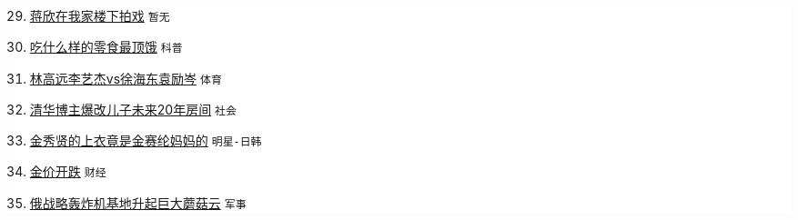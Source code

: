 29. [蒋欣在我家楼下拍戏](https://m.weibo.cn/search?containerid=100103type%3D1%26t%3D10%26q%3D%23%E8%92%8B%E6%AC%A3%E5%9C%A8%E6%88%91%E5%AE%B6%E6%A5%BC%E4%B8%8B%E6%8B%8D%E6%88%8F%23&stream_entry_id=31&isnewpage=1&extparam=seat%3D1%26flag%3D1%26lcate%3D5001%26c_type%3D31%26realpos%3D28%26filter_type%3Drealtimehot%26cate%3D5001%26dgr%3D0%26q%3D%2523%25E8%2592%258B%25E6%25AC%25A3%25E5%259C%25A8%25E6%2588%2591%25E5%25AE%25B6%25E6%25A5%25BC%25E4%25B8%258B%25E6%258B%258D%25E6%2588%258F%2523%26pos%3D27%26stream_entry_id%3D31%26band_rank%3D28%26display_time%3D1742610103%26pre_seqid%3D17426101035470222838119) `暂无` 

30. [吃什么样的零食最顶饿](https://m.weibo.cn/search?containerid=100103type%3D1%26t%3D10%26q%3D%23%E5%90%83%E4%BB%80%E4%B9%88%E6%A0%B7%E7%9A%84%E9%9B%B6%E9%A3%9F%E6%9C%80%E9%A1%B6%E9%A5%BF%23&stream_entry_id=31&isnewpage=1&extparam=seat%3D1%26flag%3D1%26lcate%3D5001%26c_type%3D31%26realpos%3D29%26filter_type%3Drealtimehot%26cate%3D5001%26dgr%3D0%26q%3D%2523%25E5%2590%2583%25E4%25BB%2580%25E4%25B9%2588%25E6%25A0%25B7%25E7%259A%2584%25E9%259B%25B6%25E9%25A3%259F%25E6%259C%2580%25E9%25A1%25B6%25E9%25A5%25BF%2523%26pos%3D28%26stream_entry_id%3D31%26band_rank%3D29%26display_time%3D1742610103%26pre_seqid%3D17426101035470222838119) `科普` 

31. [林高远李艺杰vs徐海东袁励岑](https://m.weibo.cn/search?containerid=100103type%3D1%26t%3D10%26q%3D%E6%9E%97%E9%AB%98%E8%BF%9C%E6%9D%8E%E8%89%BA%E6%9D%B0vs%E5%BE%90%E6%B5%B7%E4%B8%9C%E8%A2%81%E5%8A%B1%E5%B2%91&stream_entry_id=31&isnewpage=1&extparam=seat%3D1%26flag%3D1%26lcate%3D5001%26c_type%3D31%26realpos%3D30%26filter_type%3Drealtimehot%26cate%3D5001%26dgr%3D0%26q%3D%25E6%259E%2597%25E9%25AB%2598%25E8%25BF%259C%25E6%259D%258E%25E8%2589%25BA%25E6%259D%25B0vs%25E5%25BE%2590%25E6%25B5%25B7%25E4%25B8%259C%25E8%25A2%2581%25E5%258A%25B1%25E5%25B2%2591%26pos%3D29%26stream_entry_id%3D31%26band_rank%3D30%26display_time%3D1742610103%26pre_seqid%3D17426101035470222838119) `体育` 

32. [清华博主爆改儿子未来20年房间](https://m.weibo.cn/search?containerid=100103type%3D1%26t%3D10%26q%3D%23%E6%B8%85%E5%8D%8E%E5%8D%9A%E4%B8%BB%E7%88%86%E6%94%B9%E5%84%BF%E5%AD%90%E6%9C%AA%E6%9D%A520%E5%B9%B4%E6%88%BF%E9%97%B4%23&stream_entry_id=31&isnewpage=1&extparam=seat%3D1%26flag%3D1%26lcate%3D5001%26c_type%3D31%26realpos%3D31%26filter_type%3Drealtimehot%26cate%3D5001%26dgr%3D0%26q%3D%2523%25E6%25B8%2585%25E5%258D%258E%25E5%258D%259A%25E4%25B8%25BB%25E7%2588%2586%25E6%2594%25B9%25E5%2584%25BF%25E5%25AD%2590%25E6%259C%25AA%25E6%259D%25A520%25E5%25B9%25B4%25E6%2588%25BF%25E9%2597%25B4%2523%26pos%3D30%26stream_entry_id%3D31%26band_rank%3D31%26display_time%3D1742610103%26pre_seqid%3D17426101035470222838119) `社会` 

33. [金秀贤的上衣竟是金赛纶妈妈的](https://m.weibo.cn/search?containerid=100103type%3D1%26t%3D10%26q%3D%23%E9%87%91%E7%A7%80%E8%B4%A4%E7%9A%84%E4%B8%8A%E8%A1%A3%E7%AB%9F%E6%98%AF%E9%87%91%E8%B5%9B%E7%BA%B6%E5%A6%88%E5%A6%88%E7%9A%84%23&stream_entry_id=31&isnewpage=1&extparam=seat%3D1%26flag%3D0%26lcate%3D5001%26c_type%3D31%26realpos%3D32%26filter_type%3Drealtimehot%26cate%3D5001%26dgr%3D0%26q%3D%2523%25E9%2587%2591%25E7%25A7%2580%25E8%25B4%25A4%25E7%259A%2584%25E4%25B8%258A%25E8%25A1%25A3%25E7%25AB%259F%25E6%2598%25AF%25E9%2587%2591%25E8%25B5%259B%25E7%25BA%25B6%25E5%25A6%2588%25E5%25A6%2588%25E7%259A%2584%2523%26pos%3D31%26stream_entry_id%3D31%26band_rank%3D32%26display_time%3D1742610103%26pre_seqid%3D17426101035470222838119) `明星-日韩` 

34. [金价开跌](https://m.weibo.cn/search?containerid=100103type%3D1%26t%3D10%26q%3D%23%E9%87%91%E4%BB%B7%E5%BC%80%E8%B7%8C%23&stream_entry_id=31&isnewpage=1&extparam=seat%3D1%26flag%3D0%26lcate%3D5001%26c_type%3D31%26realpos%3D33%26filter_type%3Drealtimehot%26cate%3D5001%26dgr%3D0%26q%3D%2523%25E9%2587%2591%25E4%25BB%25B7%25E5%25BC%2580%25E8%25B7%258C%2523%26pos%3D32%26stream_entry_id%3D31%26band_rank%3D33%26display_time%3D1742610103%26pre_seqid%3D17426101035470222838119) `财经` 

35. [俄战略轰炸机基地升起巨大蘑菇云](https://m.weibo.cn/search?containerid=100103type%3D1%26t%3D10%26q%3D%23%E4%BF%84%E6%88%98%E7%95%A5%E8%BD%B0%E7%82%B8%E6%9C%BA%E5%9F%BA%E5%9C%B0%E5%8D%87%E8%B5%B7%E5%B7%A8%E5%A4%A7%E8%98%91%E8%8F%87%E4%BA%91%23&stream_entry_id=31&isnewpage=1&extparam=seat%3D1%26flag%3D0%26lcate%3D5001%26c_type%3D31%26realpos%3D34%26filter_type%3Drealtimehot%26cate%3D5001%26dgr%3D0%26q%3D%2523%25E4%25BF%2584%25E6%2588%2598%25E7%2595%25A5%25E8%25BD%25B0%25E7%2582%25B8%25E6%259C%25BA%25E5%259F%25BA%25E5%259C%25B0%25E5%258D%2587%25E8%25B5%25B7%25E5%25B7%25A8%25E5%25A4%25A7%25E8%2598%2591%25E8%258F%2587%25E4%25BA%2591%2523%26pos%3D33%26stream_entry_id%3D31%26band_rank%3D34%26display_time%3D1742610103%26pre_seqid%3D17426101035470222838119) `军事` 
